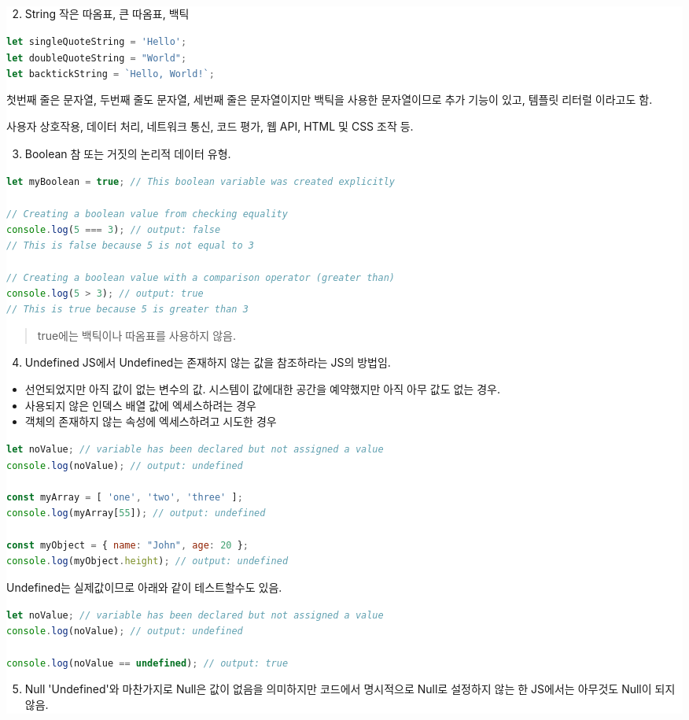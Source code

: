 2. String
작은 따옴표, 큰 따옴표, 백틱

```js
let singleQuoteString = 'Hello';
let doubleQuoteString = "World";
let backtickString = `Hello, World!`;
```

첫번째 줄은 문자열, 두번째 줄도 문자열, 세번째 줄은 문자열이지만 백틱을 사용한 문자열이므로 추가 기능이 있고, 템플릿 리터럴 이라고도 함.

사용자 상호작용, 데이터 처리, 네트워크 통신, 코드 평가, 웹 API, HTML 및 CSS 조작 등.

3. Boolean
참 또는 거짓의 논리적 데이터 유형.
```js
let myBoolean = true; // This boolean variable was created explicitly

// Creating a boolean value from checking equality
console.log(5 === 3); // output: false
// This is false because 5 is not equal to 3

// Creating a boolean value with a comparison operator (greater than)
console.log(5 > 3); // output: true
// This is true because 5 is greater than 3
```
>true에는 백틱이나 따옴표를 사용하지 않음.

4. Undefined
JS에서 Undefined는 존재하지 않는 값을 참조하라는 JS의 방법임.
* 선언되었지만 아직 값이 없는 변수의 값. 시스템이 값에대한 공간을 예약했지만 아직 아무 값도 없는 경우.
* 사용되지 않은 인덱스 배열 값에 엑세스하려는 경우
* 객체의 존재하지 않는 속성에 엑세스하려고 시도한 경우

```js
let noValue; // variable has been declared but not assigned a value
console.log(noValue); // output: undefined

const myArray = [ 'one', 'two', 'three' ];
console.log(myArray[55]); // output: undefined

const myObject = { name: "John", age: 20 };
console.log(myObject.height); // output: undefined
```

Undefined는 실제값이므로 아래와 같이 테스트할수도 있음.

```js
let noValue; // variable has been declared but not assigned a value
console.log(noValue); // output: undefined

console.log(noValue == undefined); // output: true
```

5. Null
'Undefined'와 마찬가지로 Null은 값이 없음을 의미하지만 코드에서 명시적으로 Null로 설정하지 않는 한 JS에서는 아무것도 Null이 되지않음.

